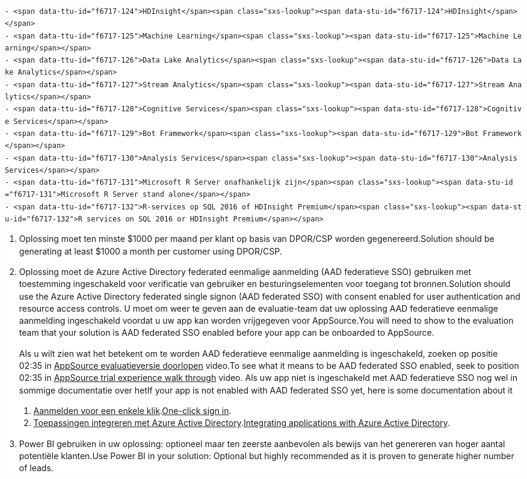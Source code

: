     - <span data-ttu-id="f6717-124">HDInsight</span><span class="sxs-lookup"><span data-stu-id="f6717-124">HDInsight</span></span>
    - <span data-ttu-id="f6717-125">Machine Learning</span><span class="sxs-lookup"><span data-stu-id="f6717-125">Machine Learning</span></span>
    - <span data-ttu-id="f6717-126">Data Lake Analytics</span><span class="sxs-lookup"><span data-stu-id="f6717-126">Data Lake Analytics</span></span>
    - <span data-ttu-id="f6717-127">Stream Analytics</span><span class="sxs-lookup"><span data-stu-id="f6717-127">Stream Analytics</span></span>
    - <span data-ttu-id="f6717-128">Cognitive Services</span><span class="sxs-lookup"><span data-stu-id="f6717-128">Cognitive Services</span></span>
    - <span data-ttu-id="f6717-129">Bot Framework</span><span class="sxs-lookup"><span data-stu-id="f6717-129">Bot Framework</span></span>
    - <span data-ttu-id="f6717-130">Analysis Services</span><span class="sxs-lookup"><span data-stu-id="f6717-130">Analysis Services</span></span>
    - <span data-ttu-id="f6717-131">Microsoft R Server onafhankelijk zijn</span><span class="sxs-lookup"><span data-stu-id="f6717-131">Microsoft R Server stand alone</span></span>
    - <span data-ttu-id="f6717-132">R-services op SQL 2016 of HDInsight Premium</span><span class="sxs-lookup"><span data-stu-id="f6717-132">R services on SQL 2016 or HDInsight Premium</span></span>
1. <span data-ttu-id="f6717-133">Oplossing moet ten minste $1000 per maand per klant op basis van DPOR/CSP worden gegenereerd.</span><span class="sxs-lookup"><span data-stu-id="f6717-133">Solution should be generating at least $1000 a month per customer using DPOR/CSP.</span></span>
1. <span data-ttu-id="f6717-134">Oplossing moet de Azure Active Directory federated eenmalige aanmelding (AAD federatieve SSO) gebruiken met toestemming ingeschakeld voor verificatie van gebruiker en besturingselementen voor toegang tot bronnen.</span><span class="sxs-lookup"><span data-stu-id="f6717-134">Solution should use the Azure Active Directory federated single signon (AAD federated SSO) with consent enabled for user authentication and resource access controls.</span></span> <span data-ttu-id="f6717-135">U moet om weer te geven aan de evaluatie-team dat uw oplossing AAD federatieve eenmalige aanmelding ingeschakeld voordat u uw app kan worden vrijgegeven voor AppSource.</span><span class="sxs-lookup"><span data-stu-id="f6717-135">You will need to show to the evaluation team that your solution is AAD federated SSO enabled before your app can be onboarded to AppSource.</span></span>

     <span data-ttu-id="f6717-136">Als u wilt zien wat het betekent om te worden AAD federatieve eenmalige aanmelding is ingeschakeld, zoeken op positie 02:35 in [AppSource evaluatieversie doorlopen](https://aka.ms/trialexperienceforwebapps) video.</span><span class="sxs-lookup"><span data-stu-id="f6717-136">To see what it means to be AAD federated SSO enabled, seek to position 02:35 in [AppSource trial experience walk through](https://aka.ms/trialexperienceforwebapps) video.</span></span> <span data-ttu-id="f6717-137">Als uw app niet is ingeschakeld met AAD federatieve SSO nog wel in sommige documentatie over het</span><span class="sxs-lookup"><span data-stu-id="f6717-137">If your app is not enabled with AAD federated SSO yet, here is some documentation about it</span></span>
   1. <span data-ttu-id="f6717-138">[Aanmelden voor een enkele klik](https://identity.microsoft.com/Landing?ru=https://identity.microsoft.com/).</span><span class="sxs-lookup"><span data-stu-id="f6717-138">[One-click sign in](https://identity.microsoft.com/Landing?ru=https://identity.microsoft.com/).</span></span>
   1. <span data-ttu-id="f6717-139">[Toepassingen integreren met Azure Active Directory](https://docs.microsoft.com/azure/active-directory/develop/active-directory-integrating-applications#adding-an-application).</span><span class="sxs-lookup"><span data-stu-id="f6717-139">[Integrating applications with Azure Active Directory](https://docs.microsoft.com/azure/active-directory/develop/active-directory-integrating-applications#adding-an-application).</span></span>
     
1. <span data-ttu-id="f6717-140">Power BI gebruiken in uw oplossing: optioneel maar ten zeerste aanbevolen als bewijs van het genereren van hoger aantal potentiële klanten.</span><span class="sxs-lookup"><span data-stu-id="f6717-140">Use Power BI in your solution: Optional but highly recommended as it is proven to generate higher number of leads.</span></span>
